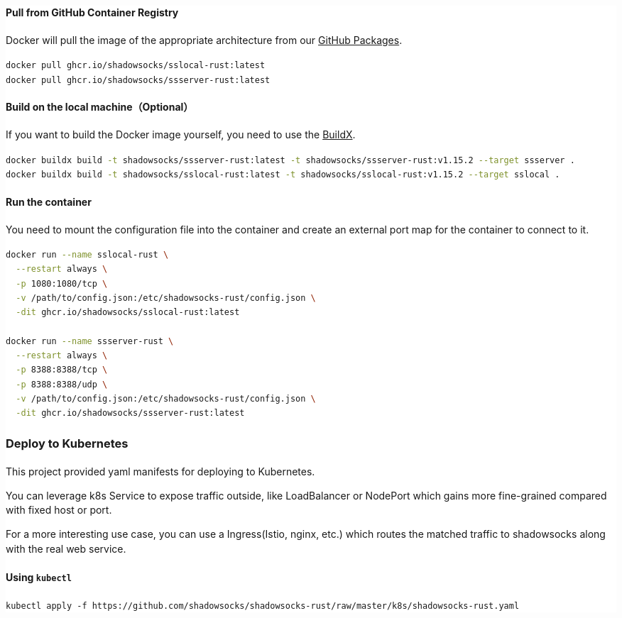 #### Pull from GitHub Container Registry

Docker will pull the image of the appropriate architecture from our [GitHub Packages](https://github.com/orgs/shadowsocks/packages?repo_name=shadowsocks-rust).

```bash
docker pull ghcr.io/shadowsocks/sslocal-rust:latest
docker pull ghcr.io/shadowsocks/ssserver-rust:latest
```

#### Build on the local machine（Optional）

If you want to build the Docker image yourself, you need to use the [BuildX](https://docs.docker.com/buildx/working-with-buildx/).

```bash
docker buildx build -t shadowsocks/ssserver-rust:latest -t shadowsocks/ssserver-rust:v1.15.2 --target ssserver .
docker buildx build -t shadowsocks/sslocal-rust:latest -t shadowsocks/sslocal-rust:v1.15.2 --target sslocal .
```

#### Run the container

You need to mount the configuration file into the container and create an external port map for the container to connect to it.

```bash
docker run --name sslocal-rust \
  --restart always \
  -p 1080:1080/tcp \
  -v /path/to/config.json:/etc/shadowsocks-rust/config.json \
  -dit ghcr.io/shadowsocks/sslocal-rust:latest

docker run --name ssserver-rust \
  --restart always \
  -p 8388:8388/tcp \
  -p 8388:8388/udp \
  -v /path/to/config.json:/etc/shadowsocks-rust/config.json \
  -dit ghcr.io/shadowsocks/ssserver-rust:latest
```

### **Deploy to Kubernetes**

This project provided yaml manifests for deploying to Kubernetes.

You can leverage k8s Service to expose traffic outside, like LoadBalancer or NodePort which gains more fine-grained compared with fixed host or port.

For a more interesting use case, you can use a Ingress(Istio, nginx, etc.) which routes the matched traffic to shadowsocks along with the real web service.

#### Using `kubectl`

`kubectl apply -f https://github.com/shadowsocks/shadowsocks-rust/raw/master/k8s/shadowsocks-rust.yaml`
